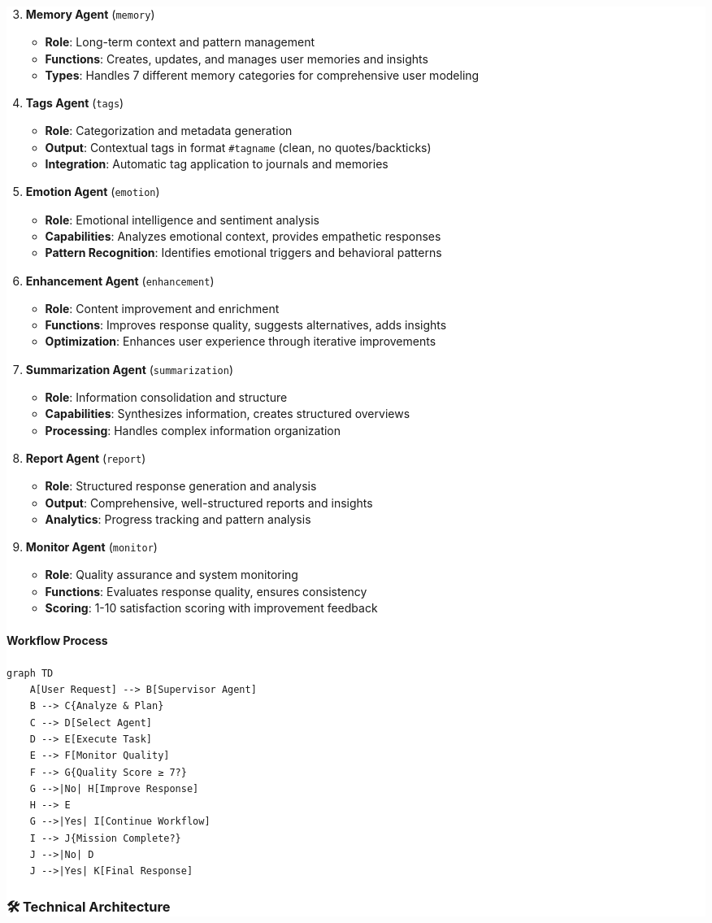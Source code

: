3. **Memory Agent** (`memory`)
   - **Role**: Long-term context and pattern management
   - **Functions**: Creates, updates, and manages user memories and insights
   - **Types**: Handles 7 different memory categories for comprehensive user modeling

4. **Tags Agent** (`tags`)
   - **Role**: Categorization and metadata generation
   - **Output**: Contextual tags in format `#tagname` (clean, no quotes/backticks)
   - **Integration**: Automatic tag application to journals and memories

5. **Emotion Agent** (`emotion`)
   - **Role**: Emotional intelligence and sentiment analysis
   - **Capabilities**: Analyzes emotional context, provides empathetic responses
   - **Pattern Recognition**: Identifies emotional triggers and behavioral patterns

6. **Enhancement Agent** (`enhancement`)
   - **Role**: Content improvement and enrichment
   - **Functions**: Improves response quality, suggests alternatives, adds insights
   - **Optimization**: Enhances user experience through iterative improvements

7. **Summarization Agent** (`summarization`)
   - **Role**: Information consolidation and structure
   - **Capabilities**: Synthesizes information, creates structured overviews
   - **Processing**: Handles complex information organization

8. **Report Agent** (`report`)
   - **Role**: Structured response generation and analysis
   - **Output**: Comprehensive, well-structured reports and insights
   - **Analytics**: Progress tracking and pattern analysis

9. **Monitor Agent** (`monitor`)
   - **Role**: Quality assurance and system monitoring
   - **Functions**: Evaluates response quality, ensures consistency
   - **Scoring**: 1-10 satisfaction scoring with improvement feedback

#### Workflow Process

```mermaid
graph TD
    A[User Request] --> B[Supervisor Agent]
    B --> C{Analyze & Plan}
    C --> D[Select Agent]
    D --> E[Execute Task]
    E --> F[Monitor Quality]
    F --> G{Quality Score ≥ 7?}
    G -->|No| H[Improve Response]
    H --> E
    G -->|Yes| I[Continue Workflow]
    I --> J{Mission Complete?}
    J -->|No| D
    J -->|Yes| K[Final Response]
```

### 🛠️ Technical Architecture
